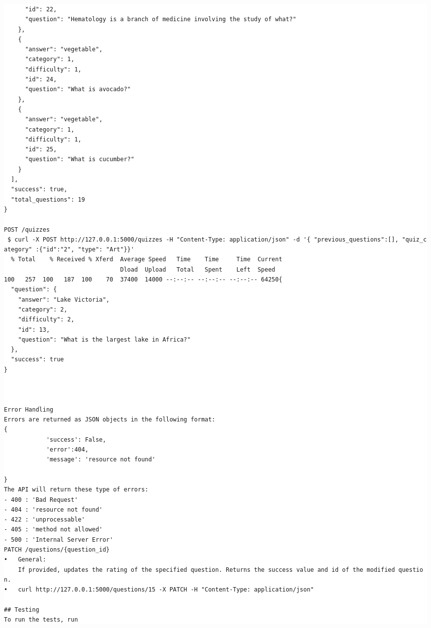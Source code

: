 ```
      "id": 22,
      "question": "Hematology is a branch of medicine involving the study of what?"
    },
    {
      "answer": "vegetable",
      "category": 1,
      "difficulty": 1,
      "id": 24,
      "question": "What is avocado?"
    },
    {
      "answer": "vegetable",
      "category": 1,
      "difficulty": 1,
      "id": 25,
      "question": "What is cucumber?"
    }
  ],
  "success": true,
  "total_questions": 19
}

POST /quizzes
 $ curl -X POST http://127.0.0.1:5000/quizzes -H "Content-Type: application/json" -d '{ "previous_questions":[], "quiz_category" :{"id":"2", "type": "Art"}}'
  % Total    % Received % Xferd  Average Speed   Time    Time     Time  Current
                                 Dload  Upload   Total   Spent    Left  Speed
100   257  100   187  100    70  37400  14000 --:--:-- --:--:-- --:--:-- 64250{
  "question": {
    "answer": "Lake Victoria",
    "category": 2,
    "difficulty": 2,
    "id": 13,
    "question": "What is the largest lake in Africa?"
  },
  "success": true
}



Error Handling
Errors are returned as JSON objects in the following format:
{
			'success': False,
            'error':404,
            'message': 'resource not found'

}
The API will return these type of errors:
- 400 : 'Bad Request'
- 404 : 'resource not found'
- 422 : 'unprocessable'
- 405 : 'method not allowed'
- 500 : 'Internal Server Error'
PATCH /questions/{question_id}
•	General:
	If provided, updates the rating of the specified question. Returns the success value and id of the modified question.
•	curl http://127.0.0.1:5000/questions/15 -X PATCH -H "Content-Type: application/json"

## Testing
To run the tests, run
```